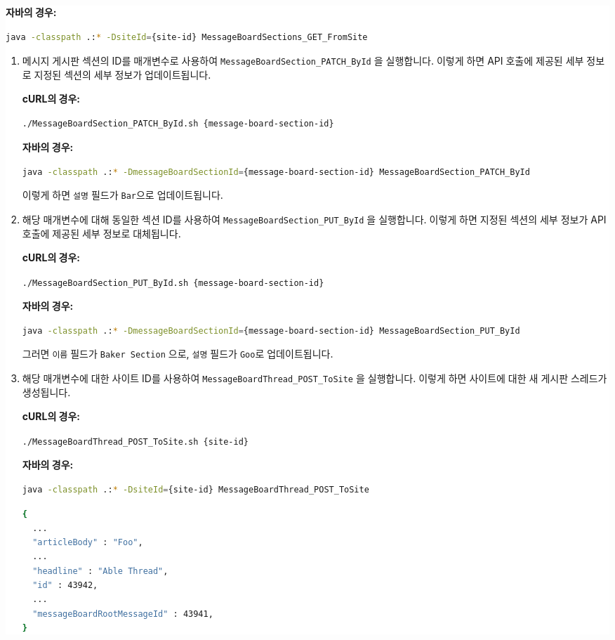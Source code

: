    **자바의 경우:**

   ```bash
   java -classpath .:* -DsiteId={site-id} MessageBoardSections_GET_FromSite
   ```

1. 메시지 게시판 섹션의 ID를 매개변수로 사용하여 `MessageBoardSection_PATCH_ById` 을 실행합니다. 이렇게 하면 API 호출에 제공된 세부 정보로 지정된 섹션의 세부 정보가 업데이트됩니다.

   **cURL의 경우:**

   ```bash
   ./MessageBoardSection_PATCH_ById.sh {message-board-section-id}
   ```

   **자바의 경우:**

   ```bash
   java -classpath .:* -DmessageBoardSectionId={message-board-section-id} MessageBoardSection_PATCH_ById
   ```

   이렇게 하면 `설명` 필드가 `Bar`으로 업데이트됩니다.

1. 해당 매개변수에 대해 동일한 섹션 ID를 사용하여 `MessageBoardSection_PUT_ById` 을 실행합니다. 이렇게 하면 지정된 섹션의 세부 정보가 API 호출에 제공된 세부 정보로 대체됩니다.

   **cURL의 경우:**

   ```bash
   ./MessageBoardSection_PUT_ById.sh {message-board-section-id}
   ```

   **자바의 경우:**

   ```bash
   java -classpath .:* -DmessageBoardSectionId={message-board-section-id} MessageBoardSection_PUT_ById
   ```

   그러면 `이름` 필드가 `Baker Section` 으로, `설명` 필드가 `Goo`로 업데이트됩니다.

1. 해당 매개변수에 대한 사이트 ID를 사용하여 `MessageBoardThread_POST_ToSite` 을 실행합니다. 이렇게 하면 사이트에 대한 새 게시판 스레드가 생성됩니다.

   **cURL의 경우:**

   ```bash
   ./MessageBoardThread_POST_ToSite.sh {site-id}
   ```

   **자바의 경우:**

   ```bash
   java -classpath .:* -DsiteId={site-id} MessageBoardThread_POST_ToSite
   ```

   ```bash
   {
     ...
     "articleBody" : "Foo",
     ...
     "headline" : "Able Thread",
     "id" : 43942,
     ...
     "messageBoardRootMessageId" : 43941,
   }
   ```

